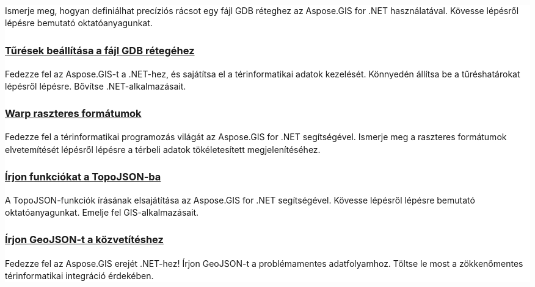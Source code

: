 Ismerje meg, hogyan definiálhat precíziós rácsot egy fájl GDB réteghez az Aspose.GIS for .NET használatával. Kövesse lépésről lépésre bemutató oktatóanyagunkat.
### [Tűrések beállítása a fájl GDB rétegéhez](./set-tolerances-for-file-gdb-layer/)
Fedezze fel az Aspose.GIS-t a .NET-hez, és sajátítsa el a térinformatikai adatok kezelését. Könnyedén állítsa be a tűréshatárokat lépésről lépésre. Bővítse .NET-alkalmazásait.
### [Warp raszteres formátumok](./warp-raster-formats/)
Fedezze fel a térinformatikai programozás világát az Aspose.GIS for .NET segítségével. Ismerje meg a raszteres formátumok elvetemítését lépésről lépésre a térbeli adatok tökéletesített megjelenítéséhez.
### [Írjon funkciókat a TopoJSON-ba](./write-features-to-topojson/)
A TopoJSON-funkciók írásának elsajátítása az Aspose.GIS for .NET segítségével. Kövesse lépésről lépésre bemutató oktatóanyagunkat. Emelje fel GIS-alkalmazásait.
### [Írjon GeoJSON-t a közvetítéshez](./write-geojson-to-stream/)
Fedezze fel az Aspose.GIS erejét .NET-hez! Írjon GeoJSON-t a problémamentes adatfolyamhoz. Töltse le most a zökkenőmentes térinformatikai integráció érdekében.